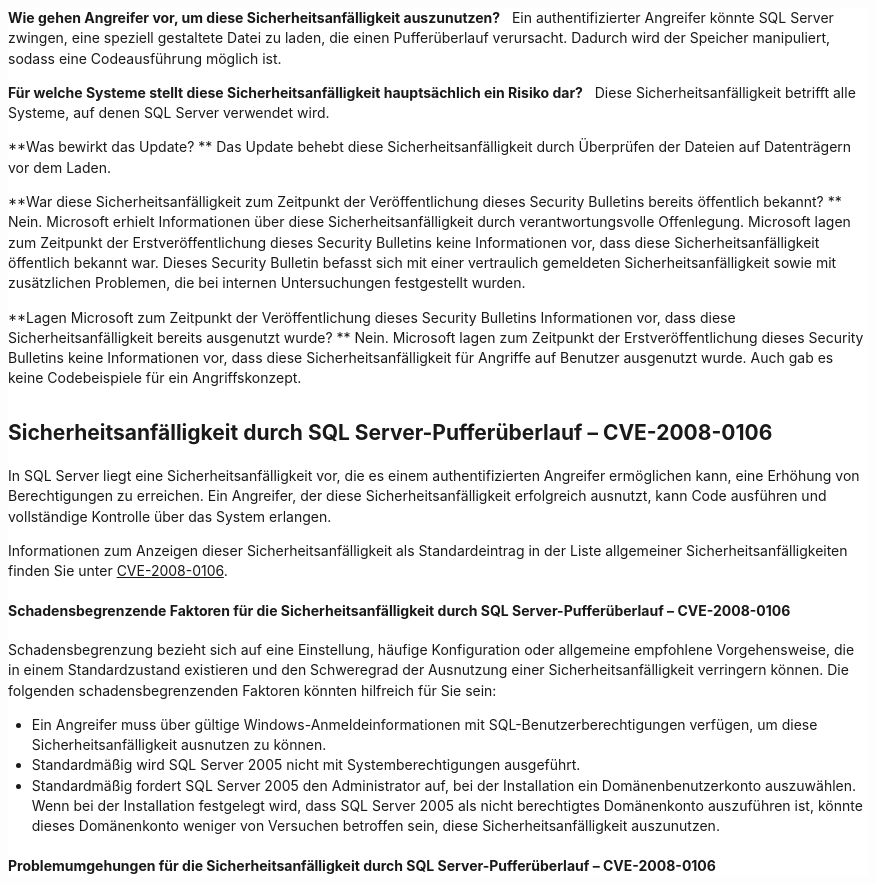 **Wie gehen Angreifer vor, um diese Sicherheitsanfälligkeit auszunutzen?**  
Ein authentifizierter Angreifer könnte SQL Server zwingen, eine speziell gestaltete Datei zu laden, die einen Pufferüberlauf verursacht. Dadurch wird der Speicher manipuliert, sodass eine Codeausführung möglich ist.

**Für welche Systeme stellt diese Sicherheitsanfälligkeit hauptsächlich ein Risiko dar?**  
Diese Sicherheitsanfälligkeit betrifft alle Systeme, auf denen SQL Server verwendet wird.

**Was bewirkt das Update? **
Das Update behebt diese Sicherheitsanfälligkeit durch Überprüfen der Dateien auf Datenträgern vor dem Laden.

**War diese Sicherheitsanfälligkeit zum Zeitpunkt der Veröffentlichung dieses Security Bulletins bereits öffentlich bekannt? **
Nein. Microsoft erhielt Informationen über diese Sicherheitsanfälligkeit durch verantwortungsvolle Offenlegung. Microsoft lagen zum Zeitpunkt der Erstveröffentlichung dieses Security Bulletins keine Informationen vor, dass diese Sicherheitsanfälligkeit öffentlich bekannt war. Dieses Security Bulletin befasst sich mit einer vertraulich gemeldeten Sicherheitsanfälligkeit sowie mit zusätzlichen Problemen, die bei internen Untersuchungen festgestellt wurden.

**Lagen Microsoft zum Zeitpunkt der Veröffentlichung dieses Security Bulletins Informationen vor, dass diese Sicherheitsanfälligkeit bereits ausgenutzt wurde? **
Nein. Microsoft lagen zum Zeitpunkt der Erstveröffentlichung dieses Security Bulletins keine Informationen vor, dass diese Sicherheitsanfälligkeit für Angriffe auf Benutzer ausgenutzt wurde. Auch gab es keine Codebeispiele für ein Angriffskonzept.

Sicherheitsanfälligkeit durch SQL Server-Pufferüberlauf – CVE-2008-0106
-----------------------------------------------------------------------

In SQL Server liegt eine Sicherheitsanfälligkeit vor, die es einem authentifizierten Angreifer ermöglichen kann, eine Erhöhung von Berechtigungen zu erreichen. Ein Angreifer, der diese Sicherheitsanfälligkeit erfolgreich ausnutzt, kann Code ausführen und vollständige Kontrolle über das System erlangen.

Informationen zum Anzeigen dieser Sicherheitsanfälligkeit als Standardeintrag in der Liste allgemeiner Sicherheitsanfälligkeiten finden Sie unter [CVE-2008-0106](http://www.cve.mitre.org/cgi-bin/cvename.cgi?name=cve-2008-0106).

#### Schadensbegrenzende Faktoren für die Sicherheitsanfälligkeit durch SQL Server-Pufferüberlauf – CVE-2008-0106

Schadensbegrenzung bezieht sich auf eine Einstellung, häufige Konfiguration oder allgemeine empfohlene Vorgehensweise, die in einem Standardzustand existieren und den Schweregrad der Ausnutzung einer Sicherheitsanfälligkeit verringern können. Die folgenden schadensbegrenzenden Faktoren könnten hilfreich für Sie sein:

-   Ein Angreifer muss über gültige Windows-Anmeldeinformationen mit SQL-Benutzerberechtigungen verfügen, um diese Sicherheitsanfälligkeit ausnutzen zu können.
-   Standardmäßig wird SQL Server 2005 nicht mit Systemberechtigungen ausgeführt.
-   Standardmäßig fordert SQL Server 2005 den Administrator auf, bei der Installation ein Domänenbenutzerkonto auszuwählen. Wenn bei der Installation festgelegt wird, dass SQL Server 2005 als nicht berechtigtes Domänenkonto auszuführen ist, könnte dieses Domänenkonto weniger von Versuchen betroffen sein, diese Sicherheitsanfälligkeit auszunutzen.

#### Problemumgehungen für die Sicherheitsanfälligkeit durch SQL Server-Pufferüberlauf – CVE-2008-0106

